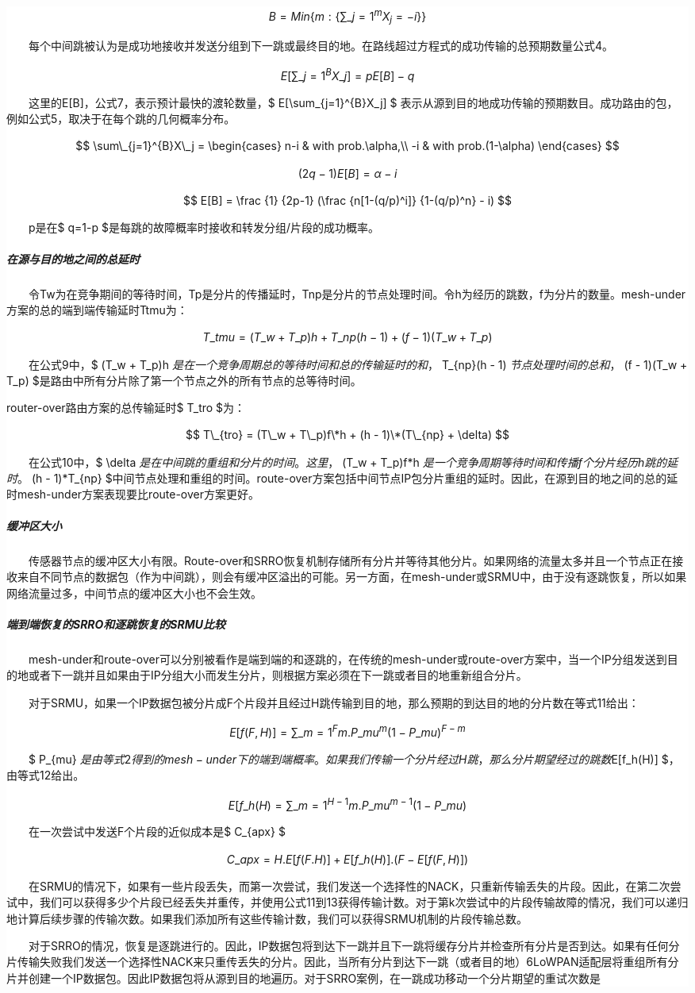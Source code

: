$$ B = Min\{m:\{\sum\_{j=1}^{m}X_j = -i\}\} $$

　　每个中间跳被认为是成功地接收并发送分组到下一跳或最终目的地。在路线超过方程式的成功传输的总预期数量公式4。

$$ E[\sum\_{j=1}^{B}X\_j] = pE[B] - q $$

　　这里的E[B]，公式7，表示预计最快的渡轮数量，$ E[\sum\_{j=1}^{B}X\_j] $ 表示从源到目的地成功传输的预期数目。成功路由的包，例如公式5，取决于在每个跳的几何概率分布。

$$ \sum\_{j=1}^{B}X\_j = \begin{cases} n-i & with prob.\alpha,\\ -i & with prob.(1-\alpha) \end{cases} $$

$$ (2q-1)E[B] = \alpha - i $$

$$ E[B] = \frac {1} {2p-1} (\frac {n[1-(q/p)^i]} {1-(q/p)^n} - i)  $$

　　p是在$ q=1-p $是每跳的故障概率时接收和转发分组/片段的成功概率。

##### 在源与目的地之间的总延时

　　令Tw为在竞争期间的等待时间，Tp是分片的传播延时，Tnp是分片的节点处理时间。令h为经历的跳数，f为分片的数量。mesh-under方案的总的端到端传输延时Ttmu为：

$$ T\_{tmu} = (T\_w + T\_p)h + T\_{np}(h - 1) + (f - 1)(T\_w + T\_p) $$

　　在公式9中，$ (T\_w + T\_p)h $是在一个竞争周期总的等待时间和总的传输延时的和，$ T\_{np}(h - 1) $节点处理时间的总和，$ (f - 1)(T\_w + T\_p) $是路由中所有分片除了第一个节点之外的所有节点的总等待时间。

router-over路由方案的总传输延时$ T\_tro $为：

$$ T\_{tro} = (T\_w + T\_p)f\*h + (h - 1)\*(T\_{np} + \delta) $$

　　在公式10中，$ \delta $是在中间跳的重组和分片的时间。这里，$ (T\_w + T\_p)f\*h $是一个竞争周期等待时间和传播f个分片经历h跳的延时。$  (h - 1)\*T\_{np}  $中间节点处理和重组的时间。route-over方案包括中间节点IP包分片重组的延时。因此，在源到目的地之间的总的延时mesh-under方案表现要比route-over方案更好。

##### 缓冲区大小

　　传感器节点的缓冲区大小有限。Route-over和SRRO恢复机制存储所有分片并等待其他分片。如果网络的流量太多并且一个节点正在接收来自不同节点的数据包（作为中间跳），则会有缓冲区溢出的可能。另一方面，在mesh-under或SRMU中，由于没有逐跳恢复，所以如果网络流量过多，中间节点的缓冲区大小也不会生效。

##### 端到端恢复的SRRO和逐跳恢复的SRMU比较

　　mesh-under和route-over可以分别被看作是端到端的和逐跳的，在传统的mesh-under或route-over方案中，当一个IP分组发送到目的地或者下一跳并且如果由于IP分组大小而发生分片，则根据方案必须在下一跳或者目的地重新组合分片。

　　对于SRMU，如果一个IP数据包被分片成F个片段并且经过H跳传输到目的地，那么预期的到达目的地的分片数在等式11给出：

$$ E[f(F,H)] = \sum\_{m=1}^Fm.P\_{mu}^m (1 - P\_{mu})^{F-m} $$


　　$ P\_{mu} $是由等式2得到的mesh-under下的端到端概率。如果我们传输一个分片经过H跳，那么分片期望经过的跳数$E[f_h(H)] $，由等式12给出。

$$ E[f\_h(H) = \sum\_{m=1}^{H-1}m.P\_{mu}^{m-1}(1 - P\_{mu}) $$

　　在一次尝试中发送F个片段的近似成本是$ C\_{apx} $

$$ C\_{apx} = H.E[f(F.H)] + E[f\_h(H)].(F - E[f(F,H)]) $$


　　在SRMU的情况下，如果有一些片段丢失，而第一次尝试，我们发送一个选择性的NACK，只重新传输丢失的片段。因此，在第二次尝试中，我们可以获得多少个片段已经丢失并重传，并使用公式11到13获得传输计数。对于第k次尝试中的片段传输故障的情况，我们可以递归地计算后续步骤的传输次数。如果我们添加所有这些传输计数，我们可以获得SRMU机制的片段传输总数。

　　对于SRRO的情况，恢复是逐跳进行的。因此，IP数据包将到达下一跳并且下一跳将缓存分片并检查所有分片是否到达。如果有任何分片传输失败我们发送一个选择性NACK来只重传丢失的分片。因此，当所有分片到达下一跳（或者目的地）6LoWPAN适配层将重组所有分片并创建一个IP数据包。因此IP数据包将从源到目的地遍历。对于SRRO案例，在一跳成功移动一个分片期望的重试次数是
